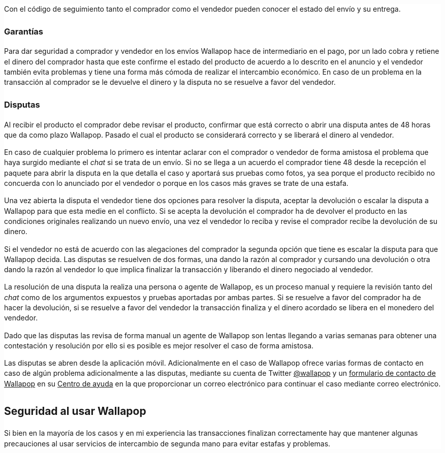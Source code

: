 Con el código de seguimiento tanto el comprador como el vendedor pueden conocer el estado del envío y su entrega.

### Garantías

Para dar seguridad a comprador y vendedor en los envíos Wallapop hace de intermediario en el pago, por un lado cobra y retiene el dinero del comprador hasta que este confirme el estado del producto de acuerdo a lo descrito en el anuncio y el vendedor también evita problemas y tiene una forma más cómoda de realizar el intercambio económico. En caso de un problema en la transacción al comprador se le devuelve el dinero y la disputa no se resuelve a favor del vendedor.

### Disputas

Al recibir el producto el comprador debe revisar el producto, confirmar que está correcto o abrir una disputa antes de 48 horas que da como plazo Wallapop. Pasado el cual el producto se considerará correcto y se liberará el dinero al vendedor.

En caso de cualquier problema lo primero es intentar aclarar con el comprador o vendedor de forma amistosa el problema que haya surgido mediante el _chat_ si se trata de un envío. Si no se llega a un acuerdo el comprador tiene 48 desde la recepción el paquete para abrir la disputa en la que detalla el caso y aportará sus pruebas como fotos, ya sea porque el producto recibido no concuerda con lo anunciado por el vendedor o porque en los casos más graves se trate de una estafa.

Una vez abierta la disputa el vendedor tiene dos opciones para resolver la disputa, aceptar la devolución o escalar la disputa a Wallapop para que esta medie en el conflicto. Si se acepta la devolución el comprador ha de devolver el producto en las condiciones originales realizando un nuevo envío, una vez el vendedor lo reciba y revise el comprador recibe la devolución de su dinero.

Si el vendedor no está de acuerdo con las alegaciones del comprador la segunda opción que tiene es escalar la disputa para que Wallapop decida. Las disputas se resuelven de dos formas, una dando la razón al comprador y cursando una devolución o otra dando la razón al vendedor lo que implica finalizar la transacción y liberando el dinero negociado al vendedor.

La resolución de una disputa la realiza una persona o agente de Wallapop, es un proceso manual y requiere la revisión tanto del _chat_ como de los argumentos expuestos y pruebas aportadas por ambas partes. Si se resuelve a favor del comprador ha de hacer la devolución, si se resuelve a favor del vendedor la transacción finaliza y el dinero acordado se libera en el monedero del vendedor.

Dado que las disputas las revisa de forma manual un agente de Wallapop son lentas llegando a varias semanas para obtener una contestación y resolución por ello si es posible es mejor resolver el caso de forma amistosa.

Las disputas se abren desde la aplicación móvil. Adicionalmente en el caso de Wallapop ofrece varias formas de contacto en caso de algún problema adicionalmente a las disputas, mediante su cuenta de Twitter [@wallapop](https://twitter.com/wallapop) y un [formulario de contacto de Wallapop](https://ayuda.wallapop.com/hc/es-es/requests/new) en su [Centro de ayuda](https://ayuda.wallapop.com/hc/es-es) en la que proporcionar un correo electrónico para continuar el caso mediante correo electrónico.

## Seguridad al usar Wallapop

Si bien en la mayoría de los casos y en mi experiencia las transacciones finalizan correctamente hay que mantener algunas precauciones al usar servicios de intercambio de segunda mano para evitar estafas y problemas.
